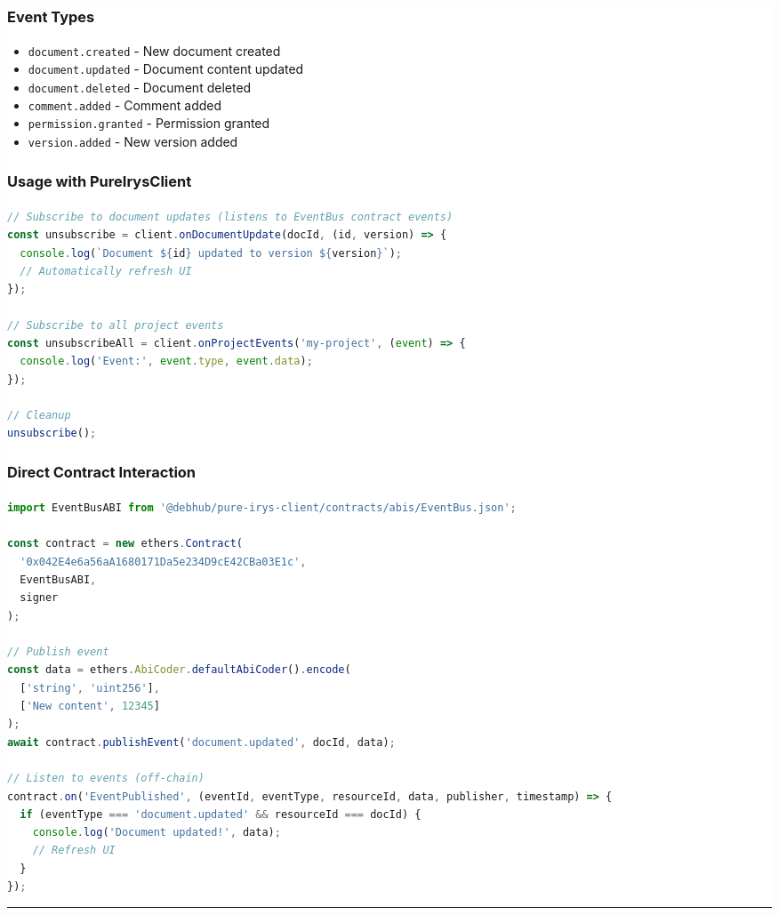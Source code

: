 ### Event Types

- `document.created` - New document created
- `document.updated` - Document content updated
- `document.deleted` - Document deleted
- `comment.added` - Comment added
- `permission.granted` - Permission granted
- `version.added` - New version added

### Usage with PureIrysClient

```typescript
// Subscribe to document updates (listens to EventBus contract events)
const unsubscribe = client.onDocumentUpdate(docId, (id, version) => {
  console.log(`Document ${id} updated to version ${version}`);
  // Automatically refresh UI
});

// Subscribe to all project events
const unsubscribeAll = client.onProjectEvents('my-project', (event) => {
  console.log('Event:', event.type, event.data);
});

// Cleanup
unsubscribe();
```

### Direct Contract Interaction

```typescript
import EventBusABI from '@debhub/pure-irys-client/contracts/abis/EventBus.json';

const contract = new ethers.Contract(
  '0x042E4e6a56aA1680171Da5e234D9cE42CBa03E1c',
  EventBusABI,
  signer
);

// Publish event
const data = ethers.AbiCoder.defaultAbiCoder().encode(
  ['string', 'uint256'],
  ['New content', 12345]
);
await contract.publishEvent('document.updated', docId, data);

// Listen to events (off-chain)
contract.on('EventPublished', (eventId, eventType, resourceId, data, publisher, timestamp) => {
  if (eventType === 'document.updated' && resourceId === docId) {
    console.log('Document updated!', data);
    // Refresh UI
  }
});
```

---
